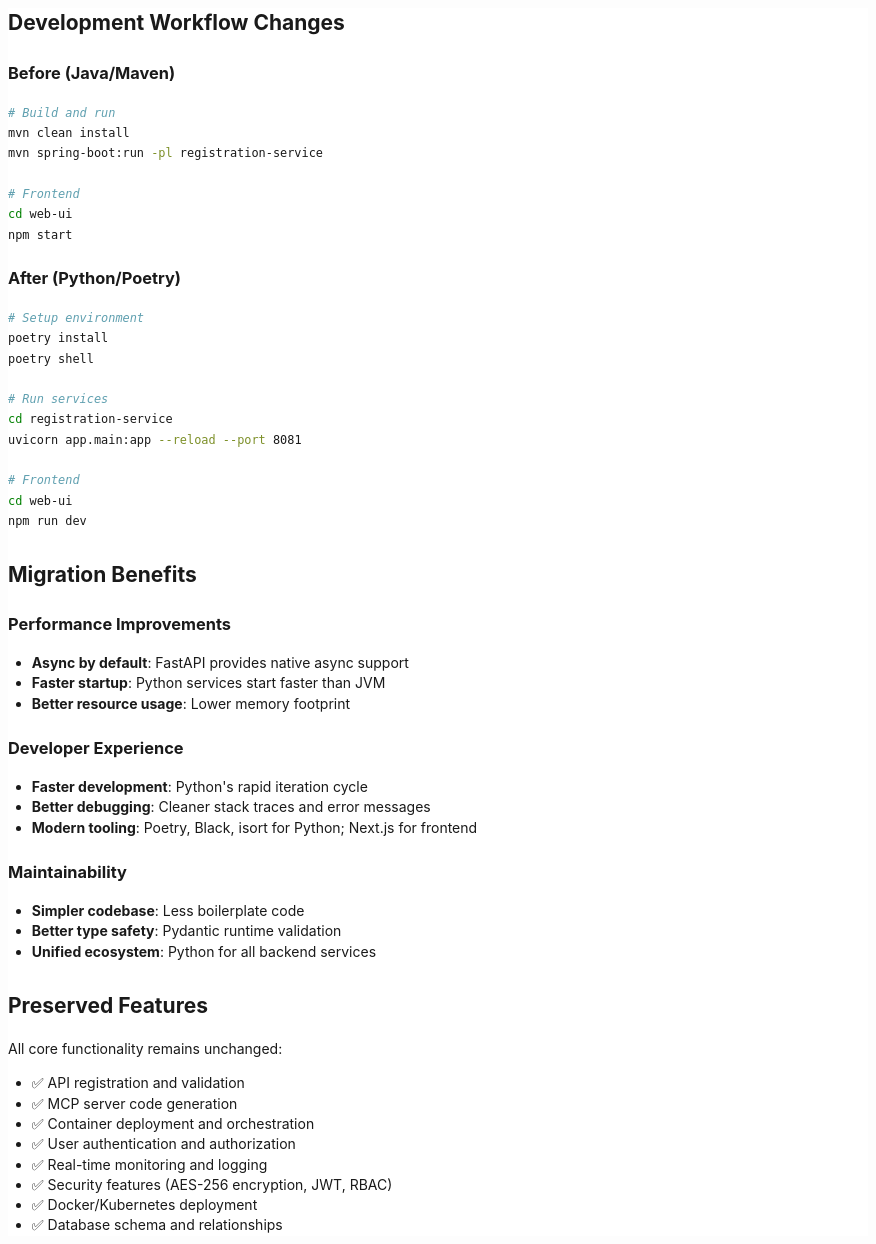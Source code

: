 ## Development Workflow Changes

### Before (Java/Maven)
```bash
# Build and run
mvn clean install
mvn spring-boot:run -pl registration-service

# Frontend
cd web-ui
npm start
```

### After (Python/Poetry)
```bash
# Setup environment
poetry install
poetry shell

# Run services
cd registration-service
uvicorn app.main:app --reload --port 8081

# Frontend
cd web-ui
npm run dev
```

## Migration Benefits

### Performance Improvements
- **Async by default**: FastAPI provides native async support
- **Faster startup**: Python services start faster than JVM
- **Better resource usage**: Lower memory footprint

### Developer Experience
- **Faster development**: Python's rapid iteration cycle
- **Better debugging**: Cleaner stack traces and error messages
- **Modern tooling**: Poetry, Black, isort for Python; Next.js for frontend

### Maintainability
- **Simpler codebase**: Less boilerplate code
- **Better type safety**: Pydantic runtime validation
- **Unified ecosystem**: Python for all backend services

## Preserved Features

All core functionality remains unchanged:
- ✅ API registration and validation
- ✅ MCP server code generation
- ✅ Container deployment and orchestration
- ✅ User authentication and authorization
- ✅ Real-time monitoring and logging
- ✅ Security features (AES-256 encryption, JWT, RBAC)
- ✅ Docker/Kubernetes deployment
- ✅ Database schema and relationships

